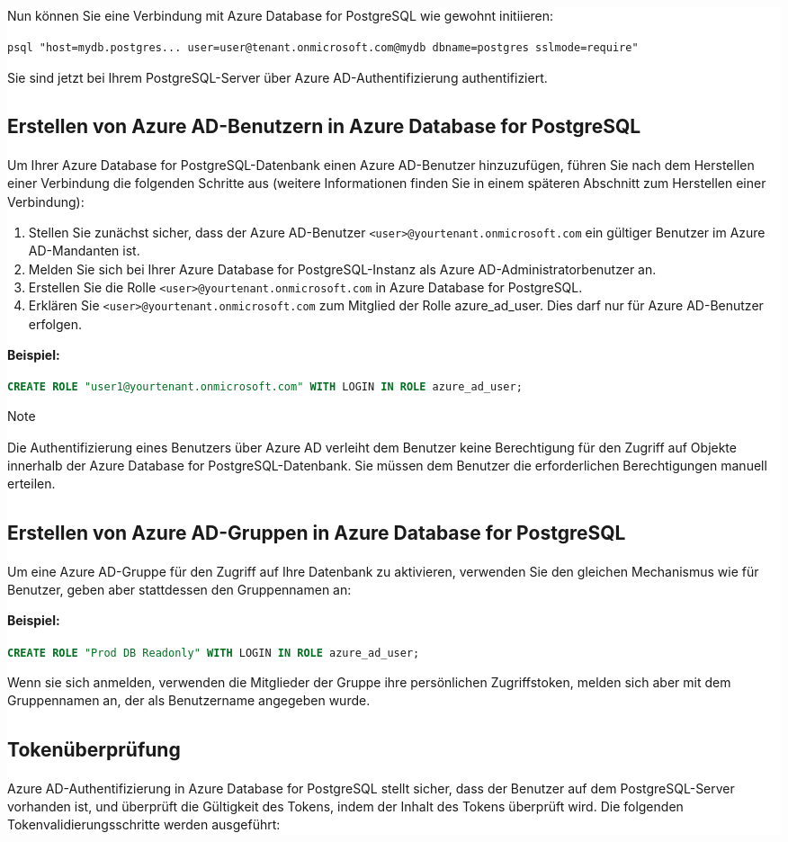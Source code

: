 Nun können Sie eine Verbindung mit Azure Database for PostgreSQL wie gewohnt initiieren:

```shell
psql "host=mydb.postgres... user=user@tenant.onmicrosoft.com@mydb dbname=postgres sslmode=require"
```

Sie sind jetzt bei Ihrem PostgreSQL-Server über Azure AD-Authentifizierung authentifiziert.

## <a name="creating-azure-ad-users-in-azure-database-for-postgresql"></a>Erstellen von Azure AD-Benutzern in Azure Database for PostgreSQL

Um Ihrer Azure Database for PostgreSQL-Datenbank einen Azure AD-Benutzer hinzuzufügen, führen Sie nach dem Herstellen einer Verbindung die folgenden Schritte aus (weitere Informationen finden Sie in einem späteren Abschnitt zum Herstellen einer Verbindung):

1. Stellen Sie zunächst sicher, dass der Azure AD-Benutzer `<user>@yourtenant.onmicrosoft.com` ein gültiger Benutzer im Azure AD-Mandanten ist.
2. Melden Sie sich bei Ihrer Azure Database for PostgreSQL-Instanz als Azure AD-Administratorbenutzer an.
3. Erstellen Sie die Rolle `<user>@yourtenant.onmicrosoft.com` in Azure Database for PostgreSQL.
4. Erklären Sie `<user>@yourtenant.onmicrosoft.com` zum Mitglied der Rolle azure_ad_user. Dies darf nur für Azure AD-Benutzer erfolgen.

**Beispiel:**

```sql
CREATE ROLE "user1@yourtenant.onmicrosoft.com" WITH LOGIN IN ROLE azure_ad_user;
```

> [!NOTE]
> Die Authentifizierung eines Benutzers über Azure AD verleiht dem Benutzer keine Berechtigung für den Zugriff auf Objekte innerhalb der Azure Database for PostgreSQL-Datenbank. Sie müssen dem Benutzer die erforderlichen Berechtigungen manuell erteilen.

## <a name="creating-azure-ad-groups-in-azure-database-for-postgresql"></a>Erstellen von Azure AD-Gruppen in Azure Database for PostgreSQL

Um eine Azure AD-Gruppe für den Zugriff auf Ihre Datenbank zu aktivieren, verwenden Sie den gleichen Mechanismus wie für Benutzer, geben aber stattdessen den Gruppennamen an:

**Beispiel:**

```sql
CREATE ROLE "Prod DB Readonly" WITH LOGIN IN ROLE azure_ad_user;
```

Wenn sie sich anmelden, verwenden die Mitglieder der Gruppe ihre persönlichen Zugriffstoken, melden sich aber mit dem Gruppennamen an, der als Benutzername angegeben wurde.

## <a name="token-validation"></a>Tokenüberprüfung

Azure AD-Authentifizierung in Azure Database for PostgreSQL stellt sicher, dass der Benutzer auf dem PostgreSQL-Server vorhanden ist, und überprüft die Gültigkeit des Tokens, indem der Inhalt des Tokens überprüft wird. Die folgenden Tokenvalidierungsschritte werden ausgeführt:


[1]: ./media/concepts-aad-authentication/authentication-flow.png
[2]: ./media/concepts-aad-authentication/set-aad-admin.png